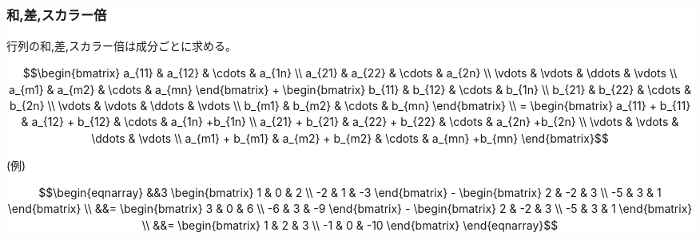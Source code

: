 ### 和,差,スカラー倍

行列の和,差,スカラー倍は成分ごとに求める。
```math
\begin{bmatrix}
a_{11} & a_{12} & \cdots & a_{1n} \\
a_{21} & a_{22} & \cdots & a_{2n} \\
\vdots  & \vdots  & \ddots & \vdots  \\
a_{m1} & a_{m2} & \cdots & a_{mn} 
\end{bmatrix}
+ 
\begin{bmatrix}
b_{11} & b_{12} & \cdots & b_{1n} \\
b_{21} & b_{22} & \cdots & b_{2n} \\
\vdots  & \vdots  & \ddots & \vdots  \\
b_{m1} & b_{m2} & \cdots & b_{mn} 
\end{bmatrix} \\
=
\begin{bmatrix}
a_{11} + b_{11} & a_{12} + b_{12} & \cdots & a_{1n} +b_{1n} \\
a_{21} + b_{21} & a_{22} + b_{22} & \cdots & a_{2n} +b_{2n} \\
\vdots  & \vdots  & \ddots & \vdots  \\
a_{m1} + b_{m1} & a_{m2} + b_{m2} & \cdots & a_{mn} +b_{mn} 
\end{bmatrix}
```

(例)
```math
\begin{eqnarray}
&&3 \begin{bmatrix}
1 & 0 & 2 \\
-2 & 1 & -3
\end{bmatrix}
-
\begin{bmatrix}
2 & -2 & 3 \\
-5 & 3 & 1
\end{bmatrix} \\
&&=
\begin{bmatrix}
3 & 0 & 6 \\
-6 & 3 & -9
\end{bmatrix}
-
\begin{bmatrix}
2 & -2 & 3 \\
-5 & 3 & 1
\end{bmatrix} \\
&&=
\begin{bmatrix}
1 & 2 & 3 \\
-1 & 0 & -10
\end{bmatrix}
\end{eqnarray}
```
